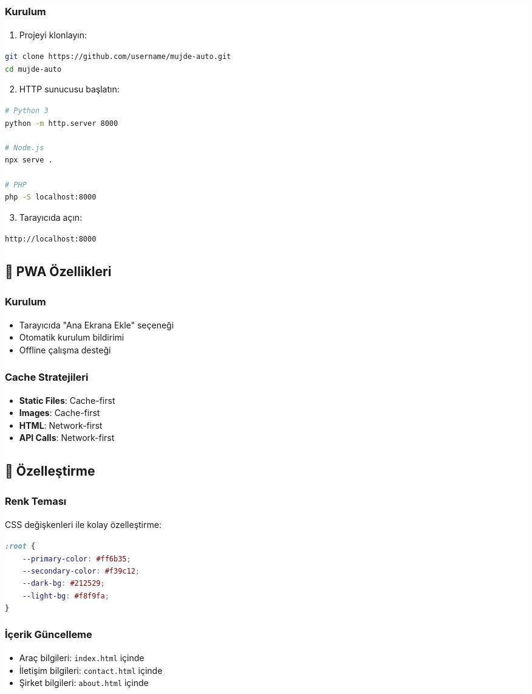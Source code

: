 ### **Kurulum**
1. Projeyi klonlayın:
```bash
git clone https://github.com/username/mujde-auto.git
cd mujde-auto
```

2. HTTP sunucusu başlatın:
```bash
# Python 3
python -m http.server 8000

# Node.js
npx serve .

# PHP
php -S localhost:8000
```

3. Tarayıcıda açın:
```
http://localhost:8000
```

## 📱 PWA Özellikleri

### **Kurulum**
- Tarayıcıda "Ana Ekrana Ekle" seçeneği
- Otomatik kurulum bildirimi
- Offline çalışma desteği

### **Cache Stratejileri**
- **Static Files**: Cache-first
- **Images**: Cache-first
- **HTML**: Network-first
- **API Calls**: Network-first

## 🔧 Özelleştirme

### **Renk Teması**
CSS değişkenleri ile kolay özelleştirme:
```css
:root {
    --primary-color: #ff6b35;
    --secondary-color: #f39c12;
    --dark-bg: #212529;
    --light-bg: #f8f9fa;
}
```

### **İçerik Güncelleme**
- Araç bilgileri: `index.html` içinde
- İletişim bilgileri: `contact.html` içinde
- Şirket bilgileri: `about.html` içinde
